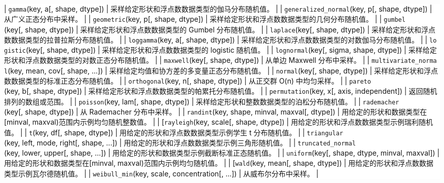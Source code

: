 | `gamma`(key, a[, shape, dtype]) | 采样给定形状和浮点数数据类型的伽马分布随机值。 |
| `generalized_normal`(key, p[, shape, dtype]) | 从广义正态分布中采样。 |
| `geometric`(key, p[, shape, dtype]) | 采样给定形状和浮点数数据类型的几何分布随机值。 |
| `gumbel`(key[, shape, dtype]) | 采样给定形状和浮点数数据类型的 Gumbel 分布随机值。 |
| `laplace`(key[, shape, dtype]) | 采样给定形状和浮点数数据类型的拉普拉斯分布随机值。 |
| `loggamma`(key, a[, shape, dtype]) | 采样给定形状和浮点数数据类型的对数伽马分布随机值。 |
| `logistic`(key[, shape, dtype]) | 采样给定形状和浮点数数据类型的 logistic 随机值。 |
| `lognormal`(key[, sigma, shape, dtype]) | 采样给定形状和浮点数数据类型的对数正态分布随机值。 |
| `maxwell`(key[, shape, dtype]) | 从单边 Maxwell 分布中采样。 |
| `multivariate_normal`(key, mean, cov[, shape, ...]) | 采样给定均值和协方差的多变量正态分布随机值。 |
| `normal`(key[, shape, dtype]) | 采样给定形状和浮点数数据类型的标准正态分布随机值。 |
| `orthogonal`(key, n[, shape, dtype]) | 从正交群 O(n) 中均匀采样。 |
| `pareto`(key, b[, shape, dtype]) | 采样给定形状和浮点数数据类型的帕累托分布随机值。 |
| `permutation`(key, x[, axis, independent]) | 返回随机排列的数组或范围。 |
| `poisson`(key, lam[, shape, dtype]) | 采样给定形状和整数数据类型的泊松分布随机值。 |
| `rademacher`(key[, shape, dtype]) | 从 Rademacher 分布中采样。 |
| `randint`(key, shape, minval, maxval[, dtype]) | 用给定的形状和数据类型在[minval, maxval)范围内示例均匀随机整数值。 |
| [`rayleigh`(key, scale[, shape, dtype]) | 用给定的形状和浮点数数据类型示例瑞利随机值。 |
| `t`(key, df[, shape, dtype]) | 用给定的形状和浮点数数据类型示例学生 t 分布随机值。 |
| `triangular`(key, left, mode, right[, shape, ...]) | 用给定的形状和浮点数数据类型示例三角形随机值。 |
| `truncated_normal`(key, lower, upper[, shape, ...]) | 用给定的形状和数据类型示例截断标准正态随机值。 |
| `uniform`(key[, shape, dtype, minval, maxval]) | 用给定的形状和数据类型在[minval, maxval)范围内示例均匀随机值。 |
| [`wald`(key, mean[, shape, dtype]) | 用给定的形状和浮点数数据类型示例瓦尔德随机值。 |
| `weibull_min`(key, scale, concentration[, ...]) | 从威布尔分布中采样。 |
